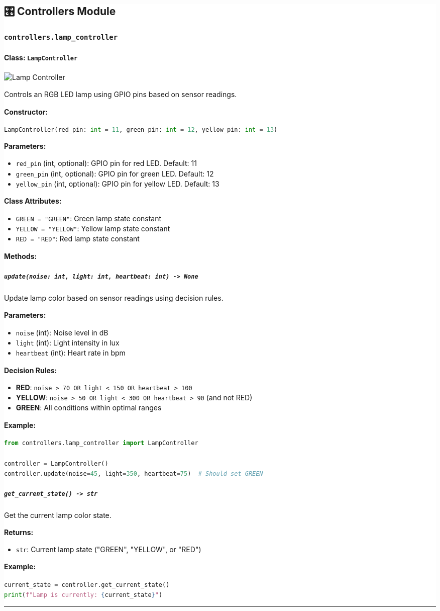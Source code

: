 ## 🎛️ Controllers Module

### `controllers.lamp_controller`

#### **Class: `LampController`**
![Lamp Controller](https://img.shields.io/badge/Component-Lamp%20Controller-blue?style=flat-square)

Controls an RGB LED lamp using GPIO pins based on sensor readings.

**Constructor:**
```python
LampController(red_pin: int = 11, green_pin: int = 12, yellow_pin: int = 13)
```

**Parameters:**
- `red_pin` (int, optional): GPIO pin for red LED. Default: 11
- `green_pin` (int, optional): GPIO pin for green LED. Default: 12  
- `yellow_pin` (int, optional): GPIO pin for yellow LED. Default: 13

**Class Attributes:**
- `GREEN = "GREEN"`: Green lamp state constant
- `YELLOW = "YELLOW"`: Yellow lamp state constant
- `RED = "RED"`: Red lamp state constant

**Methods:**

##### `update(noise: int, light: int, heartbeat: int) -> None`
Update lamp color based on sensor readings using decision rules.

**Parameters:**
- `noise` (int): Noise level in dB
- `light` (int): Light intensity in lux
- `heartbeat` (int): Heart rate in bpm

**Decision Rules:**
- **RED**: `noise > 70 OR light < 150 OR heartbeat > 100`
- **YELLOW**: `noise > 50 OR light < 300 OR heartbeat > 90` (and not RED)
- **GREEN**: All conditions within optimal ranges

**Example:**
```python
from controllers.lamp_controller import LampController

controller = LampController()
controller.update(noise=45, light=350, heartbeat=75)  # Should set GREEN
```

##### `get_current_state() -> str`
Get the current lamp color state.

**Returns:**
- `str`: Current lamp state ("GREEN", "YELLOW", or "RED")

**Example:**
```python
current_state = controller.get_current_state()
print(f"Lamp is currently: {current_state}")
```

---